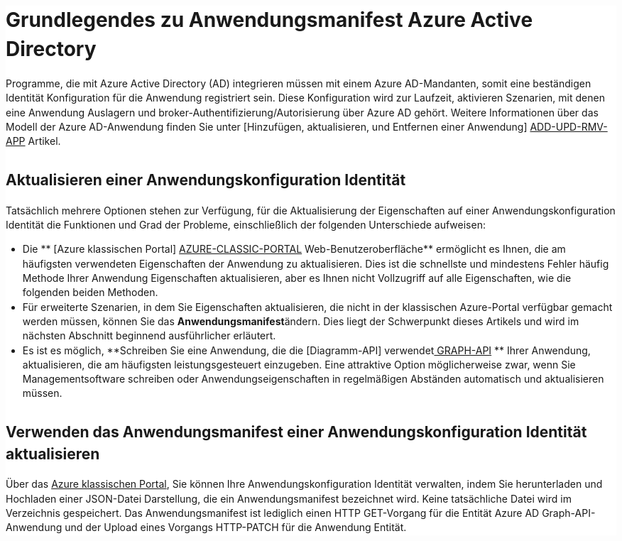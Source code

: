 <properties
   pageTitle="Grundlegendes zu den Azure-Active Directory-Anwendungsmanifest | Microsoft Azure"
   description="Detaillierte des Anwendungsmanifests Azure Active Directory, die einer Identität Anwendungskonfiguration in einem Azure AD-Mandanten darstellt, und wird verwendet, um OAuth Autorisierung, Zustimmung Erfahrung und mehr zu erleichtern."
   services="active-directory"
   documentationCenter=""
   authors="bryanla"
   manager="mbaldwin"
   editor=""/>

<tags
   ms.service="active-directory"
   ms.devlang="na"
   ms.topic="article"
   ms.tgt_pltfrm="na"
   ms.workload="identity"
   ms.date="10/11/2016"
   ms.author="dkershaw;bryanla"/>

# <a name="understanding-the-azure-active-directory-application-manifest"></a>Grundlegendes zu Anwendungsmanifest Azure Active Directory

Programme, die mit Azure Active Directory (AD) integrieren müssen mit einem Azure AD-Mandanten, somit eine beständigen Identität Konfiguration für die Anwendung registriert sein. Diese Konfiguration wird zur Laufzeit, aktivieren Szenarien, mit denen eine Anwendung Auslagern und broker-Authentifizierung/Autorisierung über Azure AD gehört. Weitere Informationen über das Modell der Azure AD-Anwendung finden Sie unter [Hinzufügen, aktualisieren, und Entfernen einer Anwendung] [ ADD-UPD-RMV-APP] Artikel.

## <a name="updating-an-applications-identity-configuration"></a>Aktualisieren einer Anwendungskonfiguration Identität

Tatsächlich mehrere Optionen stehen zur Verfügung, für die Aktualisierung der Eigenschaften auf einer Anwendungskonfiguration Identität die Funktionen und Grad der Probleme, einschließlich der folgenden Unterschiede aufweisen:

- Die ** [Azure klassischen Portal] [ AZURE-CLASSIC-PORTAL] Web-Benutzeroberfläche** ermöglicht es Ihnen, die am häufigsten verwendeten Eigenschaften der Anwendung zu aktualisieren. Dies ist die schnellste und mindestens Fehler häufig Methode Ihrer Anwendung Eigenschaften aktualisieren, aber es Ihnen nicht Vollzugriff auf alle Eigenschaften, wie die folgenden beiden Methoden.
- Für erweiterte Szenarien, in dem Sie Eigenschaften aktualisieren, die nicht in der klassischen Azure-Portal verfügbar gemacht werden müssen, können Sie das **Anwendungsmanifest**ändern. Dies liegt der Schwerpunkt dieses Artikels und wird im nächsten Abschnitt beginnend ausführlicher erläutert.
- Es ist es möglich, **Schreiben Sie eine Anwendung, die die [Diagramm-API] verwendet[ GRAPH-API] ** Ihrer Anwendung, aktualisieren, die am häufigsten leistungsgesteuert einzugeben. Eine attraktive Option möglicherweise zwar, wenn Sie Managementsoftware schreiben oder Anwendungseigenschaften in regelmäßigen Abständen automatisch und aktualisieren müssen.

## <a name="using-the-application-manifest-to-update-an-applications-identity-configuration"></a>Verwenden das Anwendungsmanifest einer Anwendungskonfiguration Identität aktualisieren
Über das [Azure klassischen Portal][AZURE-CLASSIC-PORTAL], Sie können Ihre Anwendungskonfiguration Identität verwalten, indem Sie herunterladen und Hochladen einer JSON-Datei Darstellung, die ein Anwendungsmanifest bezeichnet wird. Keine tatsächliche Datei wird im Verzeichnis gespeichert. Das Anwendungsmanifest ist lediglich einen HTTP GET-Vorgang für die Entität Azure AD Graph-API-Anwendung und der Upload eines Vorgangs HTTP-PATCH für die Anwendung Entität.


[DOWNLOAD-MANIFEST]: ./media/active-directory-application-manifest/download-manifest.png
[MANAGE-MANIFEST-DOWNLOAD]: ./media/active-directory-application-manifest/manage-manifest-download.png
[MANAGE-MANIFEST-UPLOAD]: ./media/active-directory-application-manifest/manage-manifest-upload.png
[PERMS-SELECT-APP]: ./media/active-directory-application-manifest/portal-perms-select-app.png
[PERMS-SELECT-PERMS]: ./media/active-directory-application-manifest/portal-perms-select-perms.png
[PERMS-TO-OTHER-APPS]: ./media/active-directory-application-manifest/portal-perms-to-other-apps.png
[SELECT-AZURE-AD-APP]: ./media/active-directory-application-manifest/select-azure-ad-application.png
[SELECT-AZURE-AD-TENANT]: ./media/active-directory-application-manifest/select-azure-ad-tenant.png
[UPDATE-MANIFEST]: ./media/active-directory-application-manifest/update-manifest.png
[UPLOAD-MANIFEST]: ./media/active-directory-application-manifest/upload-manifest.png
[UPLOAD-MANIFEST-CONFIRM]: ./media/active-directory-application-manifest/upload-manifest-confirm.png
[AAD-APP-OBJECTS]: active-directory-application-objects.md
[AAD-DEVELOPER-GLOSSARY]: active-directory-dev-glossary.md
[AAD-GROUPS-FOR-AUTHORIZATION]: http://www.dushyantgill.com/blog/2014/12/10/authorization-cloud-applications-using-ad-groups/
[ADD-UPD-RMV-APP]: active-directory-integrating-applications.md
[APPLICATION-ENTITY]: https://msdn.microsoft.com/Library/Azure/Ad/Graph/api/entity-and-complex-type-reference#application-entity
[APPLICATION-ENTITY-APP-ROLE]: https://msdn.microsoft.com/Library/Azure/Ad/Graph/api/entity-and-complex-type-reference#approle-type
[APPLICATION-ENTITY-OAUTH2-PERMISSION]: https://msdn.microsoft.com/Library/Azure/Ad/Graph/api/entity-and-complex-type-reference#oauth2permission-type
[AZURE-CLASSIC-PORTAL]: https://manage.windowsazure.com
[DEV-GUIDE-TO-AUTH-WITH-ARM]: http://www.dushyantgill.com/blog/2015/05/23/developers-guide-to-auth-with-azure-resource-manager-api/
[GRAPH-API]: active-directory-graph-api.md
[IMPLICIT-GRANT]: active-directory-dev-understanding-oauth2-implicit-grant.md
[INTEGRATING-APPLICATIONS-AAD]: https://azure.microsoft.com/documentation/articles/active-directory-integrating-applications/
[O365-PERM-DETAILS]: https://msdn.microsoft.com/office/office365/HowTo/application-manifest
[O365-SERVICE-DAEMON-APPS]: https://msdn.microsoft.com/office/office365/howto/building-service-apps-in-office-365
[RBAC-CLOUD-APPS-AZUREAD]: http://www.dushyantgill.com/blog/2014/12/10/roles-based-access-control-in-cloud-applications-using-azure-ad/